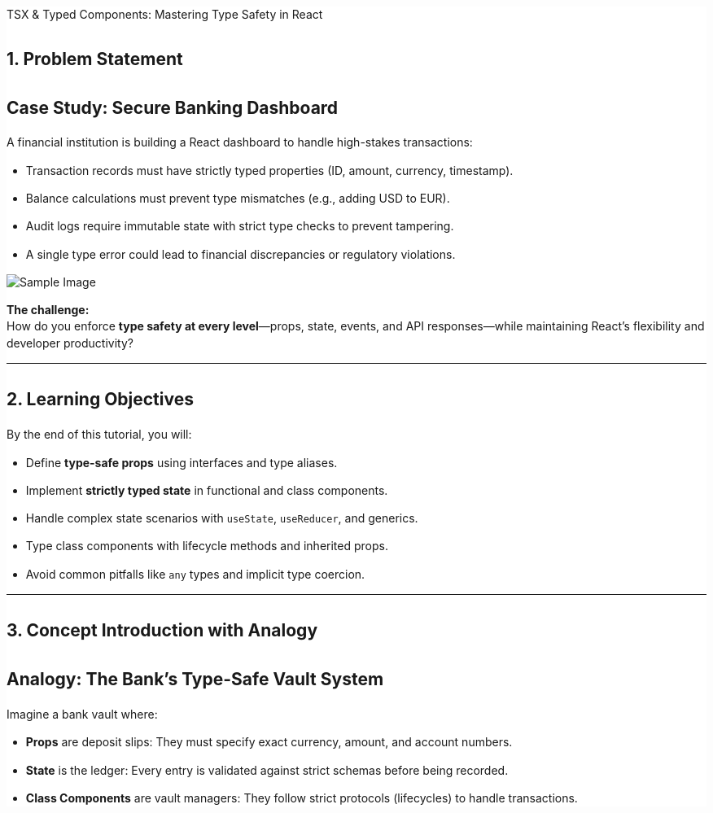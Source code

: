 ﻿TSX & Typed Components: Mastering Type  Safety in React

## 1. Problem  Statement

## **Case Study: Secure  Banking Dashboard**

A financial  institution is  building a React  dashboard to  handle high-stakes transactions:

-   Transaction  records must  have strictly  typed properties  (ID, amount, currency, timestamp).
    
-   Balance  calculations  must prevent  type mismatches (e.g., adding  USD to EUR).
    
-   Audit  logs require  immutable state  with strict type  checks to prevent  tampering.
    
-   A  single type error  could lead to  financial discrepancies  or regulatory  violations.
    
   
  <img src="https://i.postimg.cc/5y1rKVpb/react7.png" alt="Sample Image" width="400" />


**The challenge:**  
How do you  enforce  **type safety  at every level**—props, state, events, and  API responses—while maintaining  React’s flexibility  and developer  productivity?

----------

## 2. Learning Objectives

By the end  of this tutorial, you will:

-   Define  **type-safe props**  using interfaces  and type aliases.
    
-   Implement  **strictly typed  state**  in functional  and class components.
    
-   Handle complex  state scenarios  with  `useState`,  `useReducer`, and generics.
    
-   Type  class components  with lifecycle  methods and inherited  props.
    
-   Avoid  common pitfalls  like  `any`  types  and implicit  type coercion.
    

----------

## 3. Concept Introduction  with Analogy

## **Analogy: The Bank’s Type-Safe Vault System**

Imagine a  bank vault where:

-   **Props**  are  deposit slips: They must specify  exact currency, amount, and  account numbers.
    
-   **State**  is  the ledger: Every  entry is validated  against strict  schemas before  being recorded.
    
-   **Class Components**  are vault managers: They follow  strict protocols  (lifecycles) to  handle transactions.
    